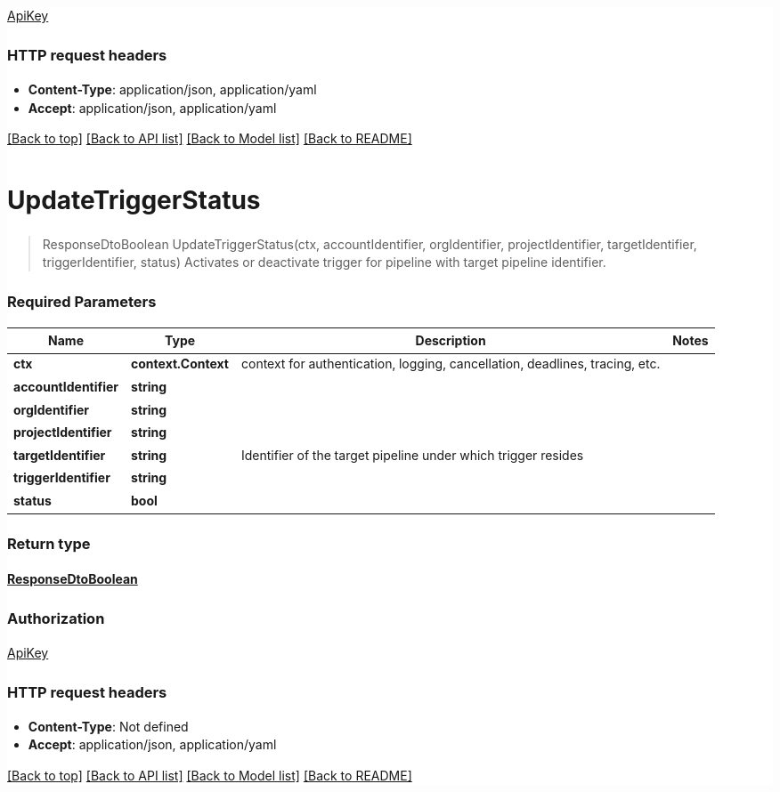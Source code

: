 [ApiKey](../README.md#ApiKey)

### HTTP request headers

 - **Content-Type**: application/json, application/yaml
 - **Accept**: application/json, application/yaml

[[Back to top]](#) [[Back to API list]](../README.md#documentation-for-api-endpoints) [[Back to Model list]](../README.md#documentation-for-models) [[Back to README]](../README.md)

# **UpdateTriggerStatus**
> ResponseDtoBoolean UpdateTriggerStatus(ctx, accountIdentifier, orgIdentifier, projectIdentifier, targetIdentifier, triggerIdentifier, status)
Activates or deactivate trigger for pipeline with target pipeline identifier.

### Required Parameters

Name | Type | Description  | Notes
------------- | ------------- | ------------- | -------------
 **ctx** | **context.Context** | context for authentication, logging, cancellation, deadlines, tracing, etc.
  **accountIdentifier** | **string**|  | 
  **orgIdentifier** | **string**|  | 
  **projectIdentifier** | **string**|  | 
  **targetIdentifier** | **string**| Identifier of the target pipeline under which trigger resides | 
  **triggerIdentifier** | **string**|  | 
  **status** | **bool**|  | 

### Return type

[**ResponseDtoBoolean**](ResponseDTOBoolean.md)

### Authorization

[ApiKey](../README.md#ApiKey)

### HTTP request headers

 - **Content-Type**: Not defined
 - **Accept**: application/json, application/yaml

[[Back to top]](#) [[Back to API list]](../README.md#documentation-for-api-endpoints) [[Back to Model list]](../README.md#documentation-for-models) [[Back to README]](../README.md)

